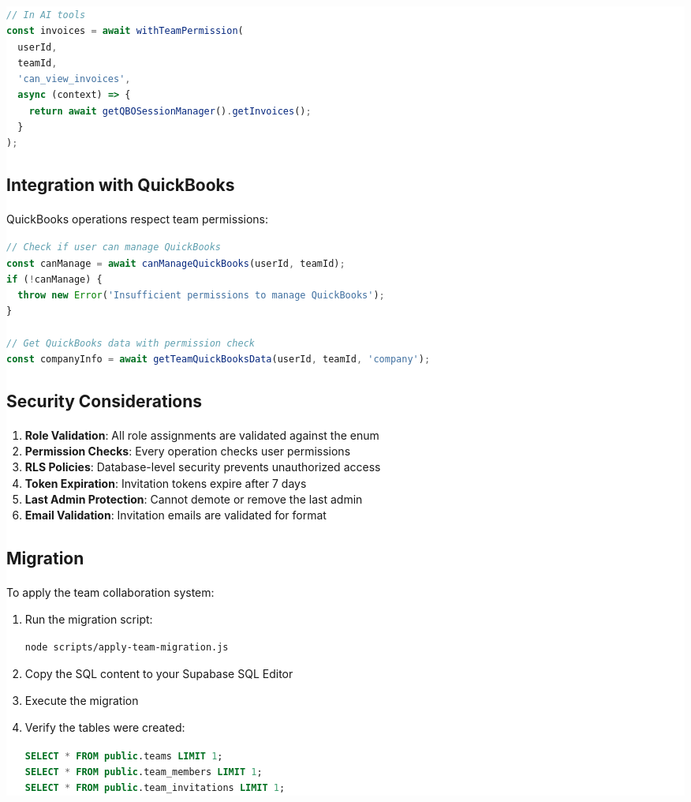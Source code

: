 ```typescript
// In AI tools
const invoices = await withTeamPermission(
  userId, 
  teamId, 
  'can_view_invoices',
  async (context) => {
    return await getQBOSessionManager().getInvoices();
  }
);
```

## Integration with QuickBooks

QuickBooks operations respect team permissions:

```typescript
// Check if user can manage QuickBooks
const canManage = await canManageQuickBooks(userId, teamId);
if (!canManage) {
  throw new Error('Insufficient permissions to manage QuickBooks');
}

// Get QuickBooks data with permission check
const companyInfo = await getTeamQuickBooksData(userId, teamId, 'company');
```

## Security Considerations

1. **Role Validation**: All role assignments are validated against the enum
2. **Permission Checks**: Every operation checks user permissions
3. **RLS Policies**: Database-level security prevents unauthorized access
4. **Token Expiration**: Invitation tokens expire after 7 days
5. **Last Admin Protection**: Cannot demote or remove the last admin
6. **Email Validation**: Invitation emails are validated for format

## Migration

To apply the team collaboration system:

1. Run the migration script:
   ```bash
   node scripts/apply-team-migration.js
   ```

2. Copy the SQL content to your Supabase SQL Editor

3. Execute the migration

4. Verify the tables were created:
   ```sql
   SELECT * FROM public.teams LIMIT 1;
   SELECT * FROM public.team_members LIMIT 1;
   SELECT * FROM public.team_invitations LIMIT 1;
   ```
